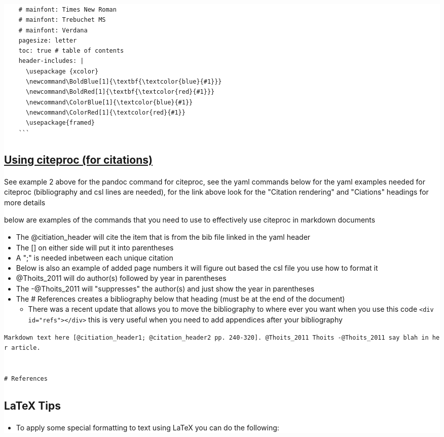         # mainfont: Times New Roman
        # mainfont: Trebuchet MS
        # mainfont: Verdana
        pagesize: letter
        toc: true # table of contents
        header-includes: |
          \usepackage {xcolor}
          \newcommand\BoldBlue[1]{\textbf{\textcolor{blue}{#1}}}
          \newcommand\BoldRed[1]{\textbf{\textcolor{red}{#1}}}
          \newcommand\ColorBlue[1]{\textcolor{blue}{#1}}
          \newcommand\ColorRed[1]{\textcolor{red}{#1}}
          \usepackage{framed}
        ```

## [Using citeproc (for citations)](https://pandoc.org/MANUAL.html)

See example 2 above for the pandoc command for citeproc, see the yaml commands below for the yaml examples needed for citeproc (bibliography and csl lines are needed), for the link above look for the "Citation rendering" and "Ciations" headings for more details

below are examples of the commands that you need to use to effectively use citeproc in markdown documents

- The @citiation_header will cite the item that is from the bib file linked in the yaml header
- The [] on either side will put it into parentheses
- A ";" is needed inbetween each unique citation
- Below is also an example of added page numbers it will figure out based the csl file you use how to format it
- @Thoits_2011 will do author(s) followed by year in parentheses
- The -@Thoits_2011 will "suppresses" the author(s) and just show the year in parentheses
- The # References creates a bibliography below that heading (must be at the end of the document)
    - There was a recent update that allows you to move the bibliography to where ever you want when you use this code `<div id="refs"></div>` this is very useful when you need to add appendices after your bibliography

```pandoc
Markdown text here [@citiation_header1; @citation_header2 pp. 240-320]. @Thoits_2011 Thoits -@Thoits_2011 say blah in her article.


# References
```

## LaTeX Tips

- To apply some special formatting to text using LaTeX you can do the following:
